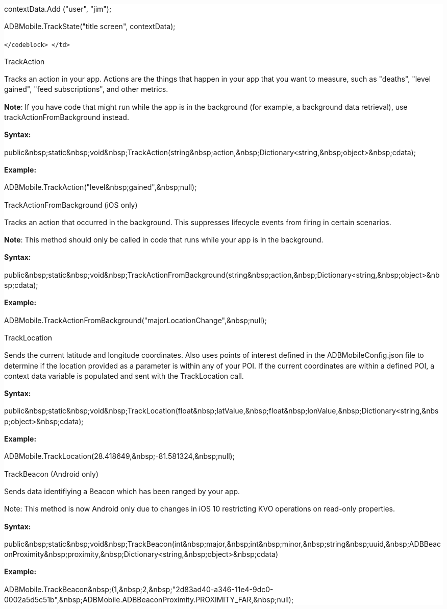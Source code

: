 contextData.Add&nbsp;("user",&nbsp;"jim"); 
     
ADBMobile.TrackState("title&nbsp;screen",&nbsp;contextData);

    </codeblock> </td> 
  </tr> 
  <tr> 
   <td colname="col1"> <p> TrackAction </p> </td> 
   <td colname="col2"> <p>Tracks an action in your app. Actions are the things that happen in your app that you want to measure, such as "deaths", "level gained", "feed subscriptions", and other metrics. </p> <p> <b>Note</b>: If you have code that might run while the app is in the background (for example, a background data retrieval), use <span class="codeph"> trackActionFromBackground </span> instead. </p> <p> <b>Syntax:</b> </p> 
    <codeblock class="syntax c">
      public&amp;nbsp;static&amp;nbsp;void&amp;nbsp;TrackAction(string&amp;nbsp;action,&amp;nbsp;Dictionary&lt;string,&amp;nbsp;object&gt;&amp;nbsp;cdata); 
    </codeblock> <p> <b>Example:</b> </p> 
    <codeblock class="syntax c">
      ADBMobile.TrackAction("level&amp;nbsp;gained",&amp;nbsp;null); 
    </codeblock> </td> 
  </tr> 
  <tr> 
   <td colname="col1"> <p> TrackActionFromBackground (iOS only) </p> </td> 
   <td colname="col2"> <p>Tracks an action that occurred in the background. This suppresses lifecycle events from firing in certain scenarios. </p> <p> <b>Note</b>: This method should only be called in code that runs while your app is in the background. </p> <p> <b>Syntax:</b> </p> 
    <codeblock class="syntax c">
      public&amp;nbsp;static&amp;nbsp;void&amp;nbsp;TrackActionFromBackground(string&amp;nbsp;action,&amp;nbsp;Dictionary&lt;string,&amp;nbsp;object&gt;&amp;nbsp;cdata); 
    </codeblock> <p> <b>Example:</b> </p> 
    <codeblock class="syntax c">
      ADBMobile.TrackActionFromBackground("majorLocationChange",&amp;nbsp;null); 
    </codeblock> </td> 
  </tr> 
  <tr> 
   <td colname="col1"> <p> TrackLocation </p> </td> 
   <td colname="col2"> <p>Sends the current latitude and longitude coordinates. Also uses points of interest defined in the ADBMobileConfig.json file to determine if the location provided as a parameter is within any of your POI. If the current coordinates are within a defined POI, a context data variable is populated and sent with the TrackLocation call. </p> <p> <b>Syntax:</b> </p> 
    <codeblock class="syntax c">
      public&amp;nbsp;static&amp;nbsp;void&amp;nbsp;TrackLocation(float&amp;nbsp;latValue,&amp;nbsp;float&amp;nbsp;lonValue,&amp;nbsp;Dictionary&lt;string,&amp;nbsp;object&gt;&amp;nbsp;cdata); 
    </codeblock> <p> <b>Example:</b> </p> 
    <codeblock class="syntax c">
      ADBMobile.TrackLocation(28.418649,&amp;nbsp;-81.581324,&amp;nbsp;null); 
    </codeblock> </td> 
  </tr> 
  <tr> 
   <td colname="col1"> <p>TrackBeacon (Android only) </p> </td> 
   <td colname="col2"> <p>Sends data identifiying a Beacon which has been ranged by your app. </p> <p> <p>Note:  This method is now Android only due to changes in iOS 10 restricting KVO operations on read-only properties. </p> </p> <p> <b>Syntax:</b> </p> 
    <codeblock class="syntax c">
      public&amp;nbsp;static&amp;nbsp;void&amp;nbsp;TrackBeacon(int&amp;nbsp;major,&amp;nbsp;int&amp;nbsp;minor,&amp;nbsp;string&amp;nbsp;uuid,&amp;nbsp;ADBBeaconProximity&amp;nbsp;proximity,&amp;nbsp;Dictionary&lt;string,&amp;nbsp;object&gt;&amp;nbsp;cdata) 
    </codeblock> <p> <b>Example:</b> </p> 
    <codeblock class="syntax c">
      ADBMobile.TrackBeacon&amp;nbsp;(1,&amp;nbsp;2,&amp;nbsp;"2d83ad40-a346-11e4-9dc0-0002a5d5c51b",&amp;nbsp;ADBMobile.ADBBeaconProximity.PROXIMITY_FAR,&amp;nbsp;null); 
    </codeblock> </td> 
  </tr> 
  <tr> 